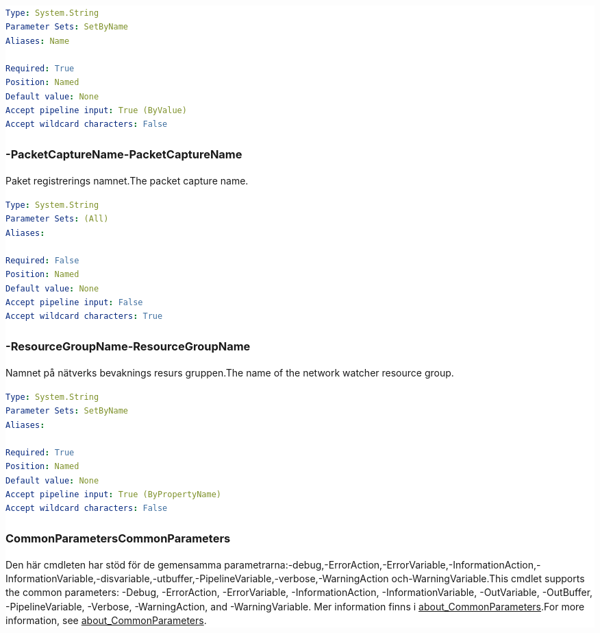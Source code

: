 ```yaml
Type: System.String
Parameter Sets: SetByName
Aliases: Name

Required: True
Position: Named
Default value: None
Accept pipeline input: True (ByValue)
Accept wildcard characters: False
```

### <span data-ttu-id="a20b1-131">-PacketCaptureName</span><span class="sxs-lookup"><span data-stu-id="a20b1-131">-PacketCaptureName</span></span>
<span data-ttu-id="a20b1-132">Paket registrerings namnet.</span><span class="sxs-lookup"><span data-stu-id="a20b1-132">The packet capture name.</span></span>

```yaml
Type: System.String
Parameter Sets: (All)
Aliases:

Required: False
Position: Named
Default value: None
Accept pipeline input: False
Accept wildcard characters: True
```

### <span data-ttu-id="a20b1-133">-ResourceGroupName</span><span class="sxs-lookup"><span data-stu-id="a20b1-133">-ResourceGroupName</span></span>
<span data-ttu-id="a20b1-134">Namnet på nätverks bevaknings resurs gruppen.</span><span class="sxs-lookup"><span data-stu-id="a20b1-134">The name of the network watcher resource group.</span></span>

```yaml
Type: System.String
Parameter Sets: SetByName
Aliases:

Required: True
Position: Named
Default value: None
Accept pipeline input: True (ByPropertyName)
Accept wildcard characters: False
```

### <span data-ttu-id="a20b1-135">CommonParameters</span><span class="sxs-lookup"><span data-stu-id="a20b1-135">CommonParameters</span></span>
<span data-ttu-id="a20b1-136">Den här cmdleten har stöd för de gemensamma parametrarna:-debug,-ErrorAction,-ErrorVariable,-InformationAction,-InformationVariable,-disvariable,-utbuffer,-PipelineVariable,-verbose,-WarningAction och-WarningVariable.</span><span class="sxs-lookup"><span data-stu-id="a20b1-136">This cmdlet supports the common parameters: -Debug, -ErrorAction, -ErrorVariable, -InformationAction, -InformationVariable, -OutVariable, -OutBuffer, -PipelineVariable, -Verbose, -WarningAction, and -WarningVariable.</span></span> <span data-ttu-id="a20b1-137">Mer information finns i [about_CommonParameters](http://go.microsoft.com/fwlink/?LinkID=113216).</span><span class="sxs-lookup"><span data-stu-id="a20b1-137">For more information, see [about_CommonParameters](http://go.microsoft.com/fwlink/?LinkID=113216).</span></span>
